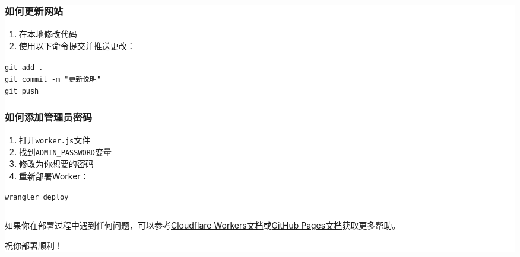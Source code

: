 ### 如何更新网站

1. 在本地修改代码
2. 使用以下命令提交并推送更改：

```
git add .
git commit -m "更新说明"
git push
```

### 如何添加管理员密码

1. 打开`worker.js`文件
2. 找到`ADMIN_PASSWORD`变量
3. 修改为你想要的密码
4. 重新部署Worker：

```
wrangler deploy
```

---

如果你在部署过程中遇到任何问题，可以参考[Cloudflare Workers文档](https://developers.cloudflare.com/workers/)或[GitHub Pages文档](https://docs.github.com/cn/pages)获取更多帮助。

祝你部署顺利！